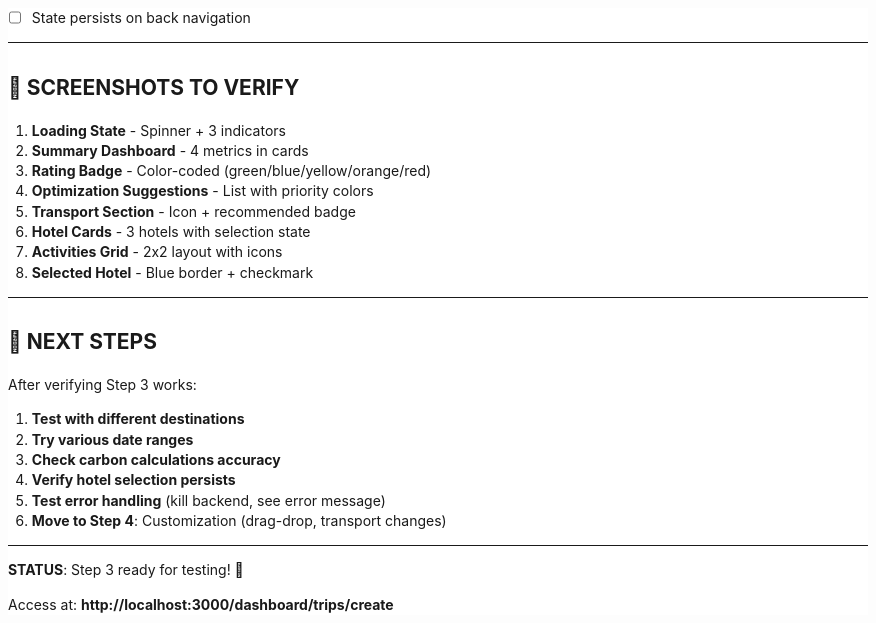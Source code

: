 - [ ] State persists on back navigation

---

## 📸 **SCREENSHOTS TO VERIFY**

1. **Loading State** - Spinner + 3 indicators
2. **Summary Dashboard** - 4 metrics in cards
3. **Rating Badge** - Color-coded (green/blue/yellow/orange/red)
4. **Optimization Suggestions** - List with priority colors
5. **Transport Section** - Icon + recommended badge
6. **Hotel Cards** - 3 hotels with selection state
7. **Activities Grid** - 2x2 layout with icons
8. **Selected Hotel** - Blue border + checkmark

---

## 🎯 **NEXT STEPS**

After verifying Step 3 works:

1. **Test with different destinations**
2. **Try various date ranges**
3. **Check carbon calculations accuracy**
4. **Verify hotel selection persists**
5. **Test error handling** (kill backend, see error message)
6. **Move to Step 4**: Customization (drag-drop, transport changes)

---

**STATUS**: Step 3 ready for testing! 🚀

Access at: **http://localhost:3000/dashboard/trips/create**
